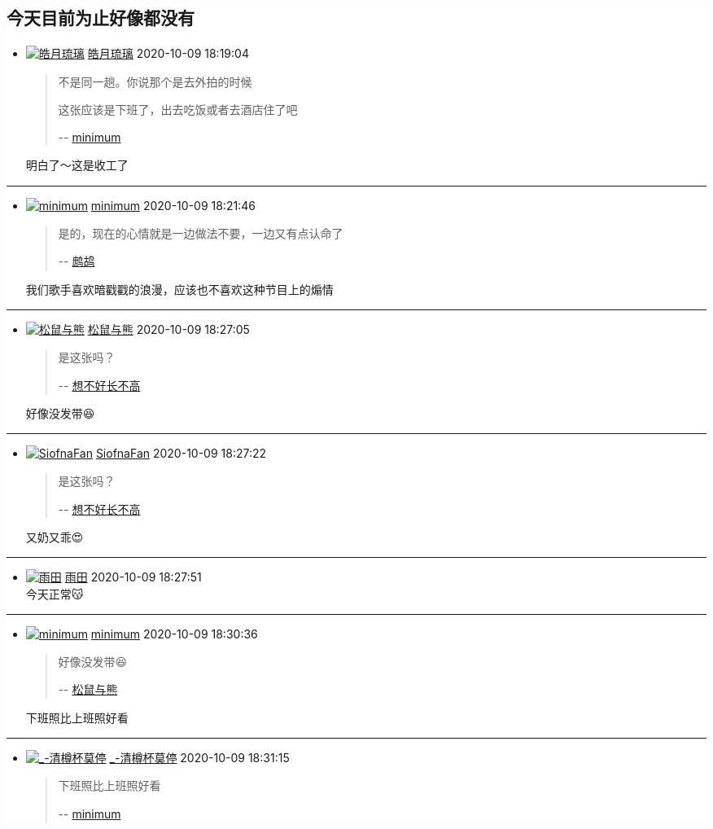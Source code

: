   今天目前为止好像都没有  
---
* [![皓月琉璃](../../image/icon/u153884600-3.jpg)](https://www.douban.com/people/153884600/)    [皓月琉璃](https://www.douban.com/people/153884600/)    2020-10-09 18:19:04  
  >不是同一趟。你说那个是去外拍的时候  
  >  
  >这张应该是下班了，出去吃饭或者去酒店住了吧  
  >
  >-- [minimum](https://www.douban.com/people/218236166/)  
  
  明白了～这是收工了  
---
* [![minimum](../../image/icon/u218236166-1.jpg)](https://www.douban.com/people/218236166/)    [minimum](https://www.douban.com/people/218236166/)    2020-10-09 18:21:46  
  >是的，现在的心情就是一边做法不要，一边又有点认命了  
  >
  >-- [鹧鸪](https://www.douban.com/people/2968358/)  
  
  我们歌手喜欢暗戳戳的浪漫，应该也不喜欢这种节目上的煽情  
---
* [![松鼠与熊](../../image/icon/u168667402-2.jpg)](https://www.douban.com/people/168667402/)    [松鼠与熊](https://www.douban.com/people/168667402/)    2020-10-09 18:27:05  
  >是这张吗？  
  >
  >-- [想不好长不高](https://www.douban.com/people/4098918/)  
  
  好像没发带😆  
---
* [![SiofnaFan](../../image/icon/u180076918-2.jpg)](https://www.douban.com/people/180076918/)    [SiofnaFan](https://www.douban.com/people/180076918/)    2020-10-09 18:27:22  
  >是这张吗？  
  >
  >-- [想不好长不高](https://www.douban.com/people/4098918/)  
  
  又奶又乖😍  
---
* [![雨田](../../image/icon/u216409979-2.jpg)](https://www.douban.com/people/216409979/)    [雨田](https://www.douban.com/people/216409979/)    2020-10-09 18:27:51  
  今天正常😽  
---
* [![minimum](../../image/icon/u218236166-1.jpg)](https://www.douban.com/people/218236166/)    [minimum](https://www.douban.com/people/218236166/)    2020-10-09 18:30:36  
  >好像没发带😆  
  >
  >-- [松鼠与熊](https://www.douban.com/people/168667402/)  
  
  下班照比上班照好看  
---
* [![_-清樽杯莫停](../../image/icon/u161592149-2.jpg)](https://www.douban.com/people/161592149/)    [_-清樽杯莫停](https://www.douban.com/people/161592149/)    2020-10-09 18:31:15  
  >下班照比上班照好看  
  >
  >-- [minimum](https://www.douban.com/people/218236166/)  
  